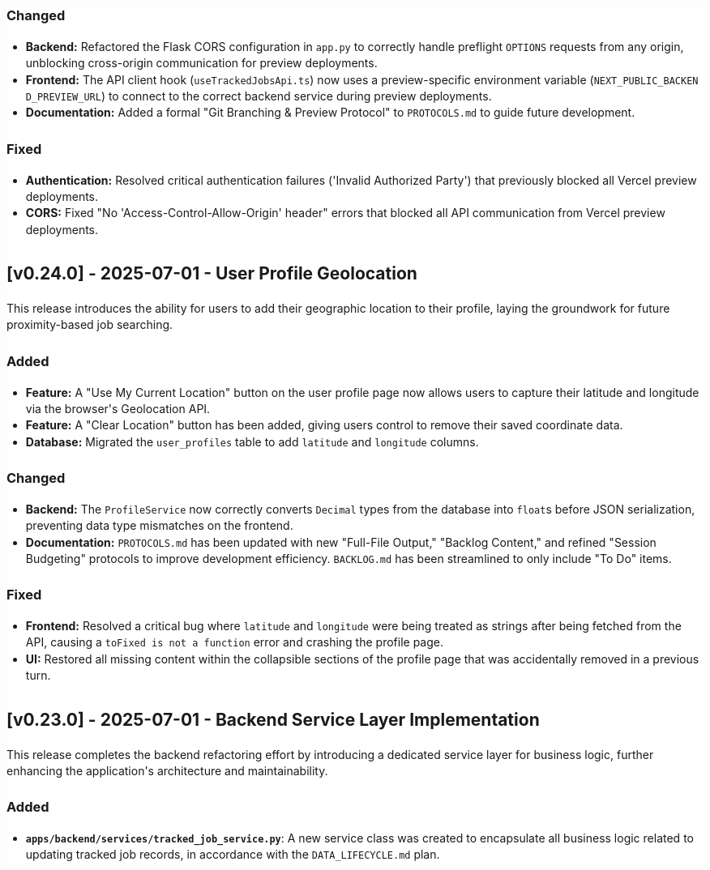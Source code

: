### Changed
-   **Backend:** Refactored the Flask CORS configuration in `app.py` to correctly handle preflight `OPTIONS` requests from any origin, unblocking cross-origin communication for preview deployments.
-   **Frontend:** The API client hook (`useTrackedJobsApi.ts`) now uses a preview-specific environment variable (`NEXT_PUBLIC_BACKEND_PREVIEW_URL`) to connect to the correct backend service during preview deployments.
-   **Documentation:** Added a formal "Git Branching & Preview Protocol" to `PROTOCOLS.md` to guide future development.

### Fixed
-   **Authentication:** Resolved critical authentication failures ('Invalid Authorized Party') that previously blocked all Vercel preview deployments.
-   **CORS:** Fixed "No 'Access-Control-Allow-Origin' header" errors that blocked all API communication from Vercel preview deployments.

## [v0.24.0] - 2025-07-01 - User Profile Geolocation

This release introduces the ability for users to add their geographic location to their profile, laying the groundwork for future proximity-based job searching.

### Added
-   **Feature:** A "Use My Current Location" button on the user profile page now allows users to capture their latitude and longitude via the browser's Geolocation API.
-   **Feature:** A "Clear Location" button has been added, giving users control to remove their saved coordinate data.
-   **Database:** Migrated the `user_profiles` table to add `latitude` and `longitude` columns.

### Changed
-   **Backend:** The `ProfileService` now correctly converts `Decimal` types from the database into `float`s before JSON serialization, preventing data type mismatches on the frontend.
-   **Documentation:** `PROTOCOLS.md` has been updated with new "Full-File Output," "Backlog Content," and refined "Session Budgeting" protocols to improve development efficiency. `BACKLOG.md` has been streamlined to only include "To Do" items.

### Fixed
-   **Frontend:** Resolved a critical bug where `latitude` and `longitude` were being treated as strings after being fetched from the API, causing a `toFixed is not a function` error and crashing the profile page.
-   **UI:** Restored all missing content within the collapsible sections of the profile page that was accidentally removed in a previous turn.

## [v0.23.0] - 2025-07-01 - Backend Service Layer Implementation

This release completes the backend refactoring effort by introducing a dedicated service layer for business logic, further enhancing the application's architecture and maintainability.

### Added
-   **`apps/backend/services/tracked_job_service.py`**: A new service class was created to encapsulate all business logic related to updating tracked job records, in accordance with the `DATA_LIFECYCLE.md` plan.
